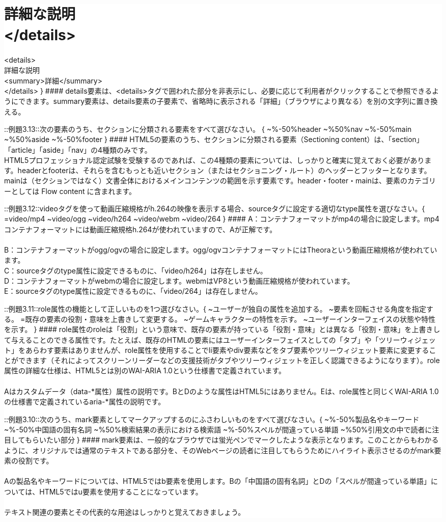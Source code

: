    詳細な説明<br>
   &lt;/details&gt;
   = 
   &lt;details&gt;<br>
   詳細な説明<br>
   &lt;summary&gt;詳細&lt;/summary&gt;<br>
   &lt;/details&gt;
} #### details要素は、&lt;details&gt;タグで囲われた部分を非表示にし、必要に応じて利用者がクリックすることで参照できるようにできます。summary要素は、details要素の子要素で、省略時に表示される「詳細」（ブラウザにより異なる）を別の文字列に置き換える。

::例題3.13::次の要素のうち、セクションに分類される要素をすべて選びなさい。
{
  ~%-50%header
  ~%50%nav
  ~%-50%main
  ~%50%aside
  ~%-50%footer
} #### HTML5の要素のうち、セクションに分類される要素（Sectioning content）は、「section」「article」「aside」「nav」の4種類のみです。<br>HTML5プロフェッショナル認定試験を受験するのであれば、この4種類の要素については、しっかりと確実に覚えておく必要があります。headerとfooterは、それらを含むもっとも近いセクション（またはセクショニング・ルート）のヘッダーとフッターとなります。<br>mainは（セクションではなく）文書全体におけるメインコンテンツの範囲を示す要素です。header・footer・mainは、要素のカテゴリーとしては Flow content に含まれます。

::例題3.12::videoタグを使って動画圧縮規格がh.264の映像を表示する場合、sourceタグに設定する適切なtype属性を選びなさい。{
  =video/mp4
  ~video/ogg
  ~video/h264
  ~video/webm
  ~video/264
} #### A：コンテナフォーマットがmp4の場合に設定します。mp4コンテナフォーマットには動画圧縮規格h.264が使われていますので、Aが正解です。<br><br>
B：コンテナフォーマットがogg/ogvの場合に設定します。ogg/ogvコンテナフォーマットにはTheoraという動画圧縮規格が使われています。<br>
C：sourceタグのtype属性に設定できるものに、「video/h264」は存在しません。<br>
D：コンテナフォーマットがwebmの場合に設定します。webmはVP8という動画圧縮規格が使われています。<br>
E：sourceタグのtype属性に設定できるものに、「video/264」は存在しません。

::例題3.11::role属性の機能として正しいものを1つ選びなさい。{
  ~ユーザーが独自の属性を追加する。
  ~要素を回転させる角度を指定する。
  =既存の要素の役割・意味を上書きして変更する。
  ~ゲームキャラクターの特性を示す。
  ~ユーザーインターフェイスの状態や特性を示す。
} #### role属性のroleは「役割」という意味で、既存の要素が持っている「役割・意味」とは異なる「役割・意味」を上書きして与えることのできる属性です。たとえば、既存のHTMLの要素にはユーザーインターフェイスとしての「タブ」や「ツリーウィジェット」をあらわす要素はありませんが、role属性を使用することでli要素やdiv要素などをタブ要素やツリーウィジェット要素に変更することができます（それによってスクリーンリーダーなどの支援技術がタブやツリーウィジェットを正しく認識できるようになります）。role属性の詳細な仕様は、HTML5とは別のWAI-ARIA 1.0という仕様書で定義されています。<br><br>
Aはカスタムデータ（data-*属性）属性の説明です。BとDのような属性はHTML5にはありません。Eは、role属性と同じくWAI-ARIA 1.0の仕様書で定義されているaria-*属性の説明です。

::例題3.10::次のうち、mark要素としてマークアップするのにふさわしいものをすべて選びなさい。{
  ~%-50%製品名やキーワード 
  ~%-50%中国語の固有名詞
  ~%50%検索結果の表示における検索語
  ~%-50%スペルが間違っている単語
  ~%50%引用文の中で読者に注目してもらいたい部分
} #### mark要素は、一般的なブラウザでは蛍光ペンでマークしたような表示となります。このことからもわかるように、オリジナルでは通常のテキストである部分を、そのWebページの読者に注目してもらうためにハイライト表示させるのがmark要素の役割です。<br><br> 
Aの製品名やキーワードについては、HTML5ではb要素を使用します。Bの「中国語の固有名詞」とDの「スペルが間違っている単語」については、HTML5ではu要素を使用することになっています。<br><br> 
テキスト関連の要素とその代表的な用途はしっかりと覚えておきましょう。</dd>
